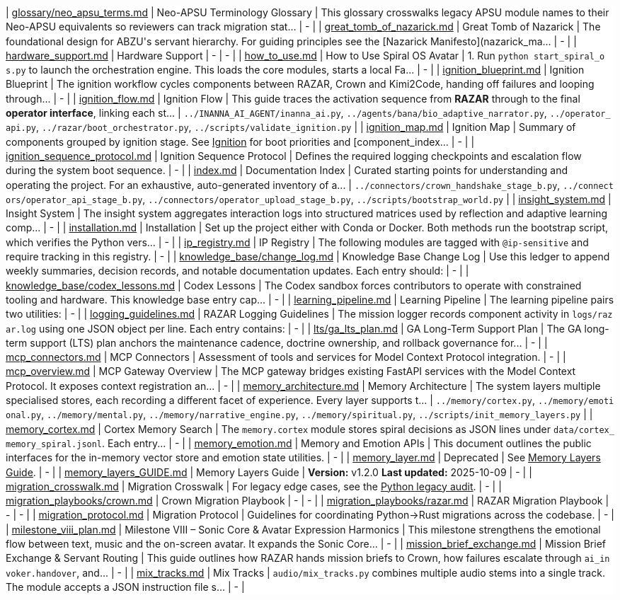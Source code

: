 | [glossary/neo_apsu_terms.md](glossary/neo_apsu_terms.md) | Neo-APSU Terminology Glossary | This glossary crosswalks legacy APSU module names to their Neo-APSU equivalents so reviewers can track migration stat... | - |
| [great_tomb_of_nazarick.md](great_tomb_of_nazarick.md) | Great Tomb of Nazarick | The foundational design for ABZU's servant hierarchy. For guiding principles see the [Nazarick Manifesto](nazarick_ma... | - |
| [hardware_support.md](hardware_support.md) | Hardware Support | - | - |
| [how_to_use.md](how_to_use.md) | How to Use Spiral OS Avatar | 1. Run `python start_spiral_os.py` to launch the orchestration engine. This loads the core modules, starts a local Fa... | - |
| [ignition_blueprint.md](ignition_blueprint.md) | Ignition Blueprint | The ignition workflow cycles components between RAZAR, Crown and Kimi2Code, handing off failures and looping through... | - |
| [ignition_flow.md](ignition_flow.md) | Ignition Flow | This guide traces the activation sequence from **RAZAR** through to the final **operator interface**, linking each st... | `../INANNA_AI_AGENT/inanna_ai.py`, `../agents/bana/bio_adaptive_narrator.py`, `../operator_api.py`, `../razar/boot_orchestrator.py`, `../scripts/validate_ignition.py` |
| [ignition_map.md](ignition_map.md) | Ignition Map | Summary of components grouped by ignition stage. See [Ignition](Ignition.md) for boot priorities and [component_index... | - |
| [ignition_sequence_protocol.md](ignition_sequence_protocol.md) | Ignition Sequence Protocol | Defines the required logging checkpoints and escalation flow during the system boot sequence. | - |
| [index.md](index.md) | Documentation Index | Curated starting points for understanding and operating the project. For an exhaustive, auto-generated inventory of a... | `../connectors/crown_handshake_stage_b.py`, `../connectors/operator_api_stage_b.py`, `../connectors/operator_upload_stage_b.py`, `../scripts/bootstrap_world.py` |
| [insight_system.md](insight_system.md) | Insight System | The insight system aggregates interaction logs into structured matrices used by reflection and adaptive learning comp... | - |
| [installation.md](installation.md) | Installation | Set up the project either with Conda or Docker. Both methods run the bootstrap script, which verifies the Python vers... | - |
| [ip_registry.md](ip_registry.md) | IP Registry | The following modules are tagged with `@ip-sensitive` and require tracking in this registry. | - |
| [knowledge_base/change_log.md](knowledge_base/change_log.md) | Knowledge Base Change Log | Use this ledger to append weekly summaries, decision records, and notable documentation updates. Each entry should: | - |
| [knowledge_base/codex_lessons.md](knowledge_base/codex_lessons.md) | Codex Lessons | The Codex sandbox forces contributors to operate with constrained tooling and hardware. This knowledge base entry cap... | - |
| [learning_pipeline.md](learning_pipeline.md) | Learning Pipeline | The learning pipeline pairs two utilities: | - |
| [logging_guidelines.md](logging_guidelines.md) | RAZAR Logging Guidelines | The mission logger records component activity in `logs/razar.log` using one JSON object per line. Each entry contains: | - |
| [lts/ga_lts_plan.md](lts/ga_lts_plan.md) | GA Long-Term Support Plan | The GA long-term support (LTS) plan anchors the maintenance cadence, doctrine ownership, and rollback governance for... | - |
| [mcp_connectors.md](mcp_connectors.md) | MCP Connectors | Assessment of tools and services for Model Context Protocol integration. | - |
| [mcp_overview.md](mcp_overview.md) | MCP Gateway Overview | The MCP gateway bridges existing FastAPI services with the Model Context Protocol. It exposes context registration an... | - |
| [memory_architecture.md](memory_architecture.md) | Memory Architecture | The system layers multiple specialised stores, each recording a different facet of experience. Every layer supports t... | `../memory/cortex.py`, `../memory/emotional.py`, `../memory/mental.py`, `../memory/narrative_engine.py`, `../memory/spiritual.py`, `../scripts/init_memory_layers.py` |
| [memory_cortex.md](memory_cortex.md) | Cortex Memory Search | The `memory.cortex` module stores spiral decisions as JSON lines under `data/cortex_memory_spiral.jsonl`. Each entry... | - |
| [memory_emotion.md](memory_emotion.md) | Memory and Emotion APIs | This document outlines the public interfaces for the in-memory vector store and emotion state utilities. | - |
| [memory_layer.md](memory_layer.md) | Deprecated | See [Memory Layers Guide](memory_layers_GUIDE.md). | - |
| [memory_layers_GUIDE.md](memory_layers_GUIDE.md) | Memory Layers Guide | **Version:** v1.2.0 **Last updated:** 2025-10-09 | - |
| [migration_crosswalk.md](migration_crosswalk.md) | Migration Crosswalk | For legacy edge cases, see the [Python legacy audit](python_legacy_audit.md). | - |
| [migration_playbooks/crown.md](migration_playbooks/crown.md) | Crown Migration Playbook | - | - |
| [migration_playbooks/razar.md](migration_playbooks/razar.md) | RAZAR Migration Playbook | - | - |
| [migration_protocol.md](migration_protocol.md) | Migration Protocol | Guidelines for coordinating Python→Rust migrations across the codebase. | - |
| [milestone_viii_plan.md](milestone_viii_plan.md) | Milestone VIII – Sonic Core & Avatar Expression Harmonics | This milestone strengthens the emotional flow between text, music and the on-screen avatar. It expands the Sonic Core... | - |
| [mission_brief_exchange.md](mission_brief_exchange.md) | Mission Brief Exchange & Servant Routing | This guide outlines how RAZAR hands mission briefs to Crown, how failures escalate through `ai_invoker.handover`, and... | - |
| [mix_tracks.md](mix_tracks.md) | Mix Tracks | `audio/mix_tracks.py` combines multiple audio stems into a single track. The module accepts a JSON instruction file s... | - |